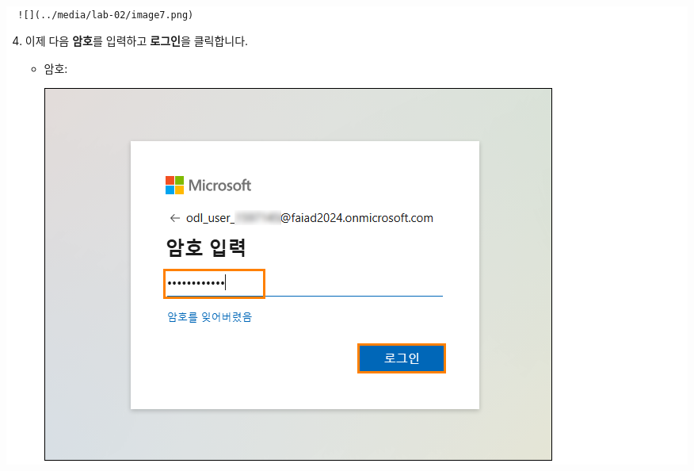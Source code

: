       ![](../media/lab-02/image7.png)

4. 이제 다음 **암호**를 입력하고 **로그인**을 클릭합니다.

    - 암호: <inject key="AzureAdUserPassword"></inject>

      ![](../media/lab-02/image8.png)
